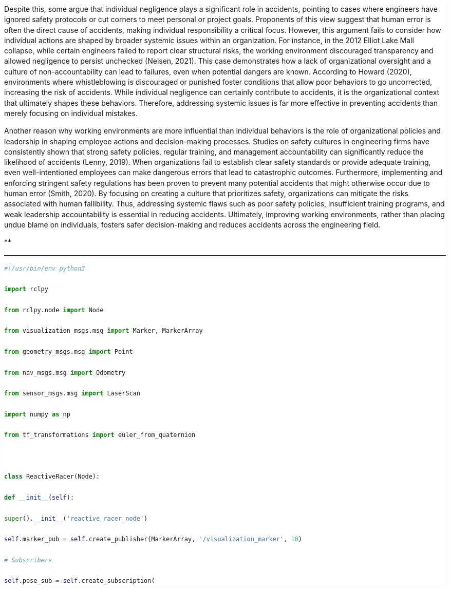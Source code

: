 Despite this, some argue that individual negligence plays a significant role in accidents, pointing to cases where engineers have ignored safety protocols or cut corners to meet personal or project goals. Proponents of this view suggest that human error is often the direct cause of accidents, making individual responsibility a critical focus. However, this argument fails to consider how individual actions are shaped by broader systemic issues within an organization. For instance, in the 2012 Elliot Lake Mall collapse, while certain engineers failed to report clear structural risks, the working environment discouraged transparency and allowed negligence to persist unchecked (Nelsen, 2021). This case demonstrates how a lack of organizational oversight and a culture of non-accountability can lead to failures, even when potential dangers are known. According to Howard (2020), environments where whistleblowing is discouraged or punished foster conditions that allow poor behaviors to go uncorrected, increasing the risk of accidents. While individual negligence can certainly contribute to accidents, it is the organizational context that ultimately shapes these behaviors. Therefore, addressing systemic issues is far more effective in preventing accidents than merely focusing on individual mistakes.

Another reason why working environments are more influential than individual behaviors is the role of organizational policies and leadership in shaping employee actions and decision-making processes. Studies on safety cultures in engineering firms have consistently shown that strong safety policies, regular training, and management accountability can significantly reduce the likelihood of accidents (Lenny, 2019). When organizations fail to establish clear safety standards or provide adequate training, even well-intentioned employees can make dangerous errors that lead to catastrophic outcomes. Furthermore, implementing and enforcing stringent safety regulations has been proven to prevent many potential accidents that might otherwise occur due to human error (Smith, 2020). By focusing on creating a culture that prioritizes safety, organizations can mitigate the risks associated with human fallibility. Thus, addressing systemic flaws such as poor safety policies, insufficient training programs, and weak leadership accountability is essential in reducing accidents. Ultimately, improving working environments, rather than placing undue blame on individuals, fosters safer decision-making and reduces accidents across the engineering field.

**

---
```python
#!/usr/bin/env python3

import rclpy

from rclpy.node import Node

from visualization_msgs.msg import Marker, MarkerArray

from geometry_msgs.msg import Point

from nav_msgs.msg import Odometry

from sensor_msgs.msg import LaserScan

import numpy as np

from tf_transformations import euler_from_quaternion

  

class ReactiveRacer(Node):

def __init__(self):

super().__init__('reactive_racer_node')

self.marker_pub = self.create_publisher(MarkerArray, '/visualization_marker', 10)

# Subscribers

self.pose_sub = self.create_subscription(

```
